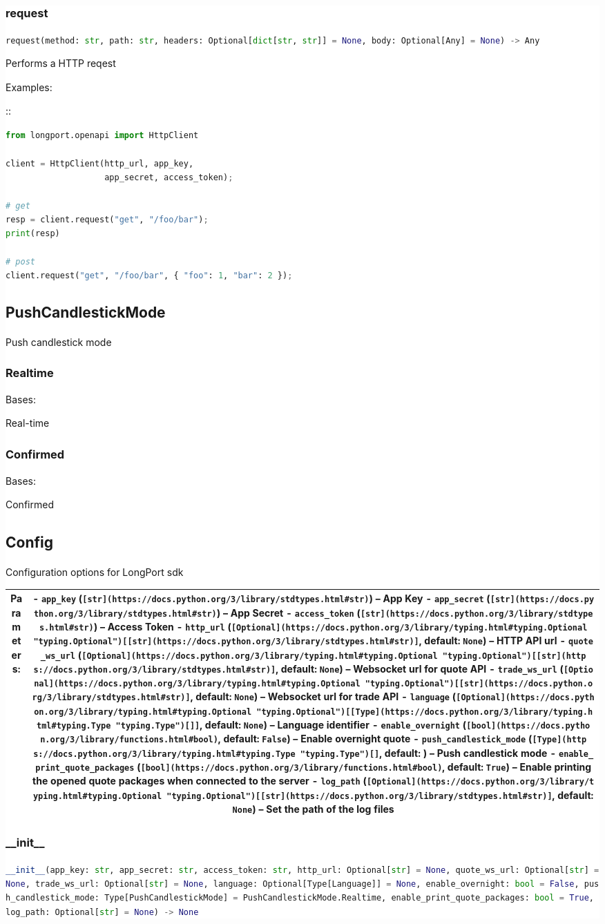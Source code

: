### request

```python
request(method: str, path: str, headers: Optional[dict[str, str]] = None, body: Optional[Any] = None) -> Any
```

Performs a HTTP reqest

Examples:

::

```python
from longport.openapi import HttpClient

client = HttpClient(http_url, app_key,
                    app_secret, access_token);

# get
resp = client.request("get", "/foo/bar");
print(resp)

# post
client.request("get", "/foo/bar", { "foo": 1, "bar": 2 });
```

## PushCandlestickMode

Push candlestick mode

### Realtime

Bases:

Real-time

### Confirmed

Bases:

Confirmed

## Config

Configuration options for LongPort sdk

| Parameters: | - **`app_key`** (`[str](https://docs.python.org/3/library/stdtypes.html#str)`) – 	App Key - **`app_secret`** (`[str](https://docs.python.org/3/library/stdtypes.html#str)`) – 	App Secret - **`access_token`** (`[str](https://docs.python.org/3/library/stdtypes.html#str)`) – 	Access Token - **`http_url`** (`[Optional](https://docs.python.org/3/library/typing.html#typing.Optional "typing.Optional")[[str](https://docs.python.org/3/library/stdtypes.html#str)]`, default: `None`) – 	HTTP API url - **`quote_ws_url`** (`[Optional](https://docs.python.org/3/library/typing.html#typing.Optional "typing.Optional")[[str](https://docs.python.org/3/library/stdtypes.html#str)]`, default: `None`) – 	Websocket url for quote API - **`trade_ws_url`** (`[Optional](https://docs.python.org/3/library/typing.html#typing.Optional "typing.Optional")[[str](https://docs.python.org/3/library/stdtypes.html#str)]`, default: `None`) – 	Websocket url for trade API - **`language`** (`[Optional](https://docs.python.org/3/library/typing.html#typing.Optional "typing.Optional")[[Type](https://docs.python.org/3/library/typing.html#typing.Type "typing.Type")[]]`, default: `None`) – 	Language identifier - **`enable_overnight`** (`[bool](https://docs.python.org/3/library/functions.html#bool)`, default: `False`) – 	Enable overnight quote - **`push_candlestick_mode`** (`[Type](https://docs.python.org/3/library/typing.html#typing.Type "typing.Type")[]`, default: ) – 	Push candlestick mode - **`enable_print_quote_packages`** (`[bool](https://docs.python.org/3/library/functions.html#bool)`, default: `True`) – 	Enable printing the opened quote packages when connected to the server - **`log_path`** (`[Optional](https://docs.python.org/3/library/typing.html#typing.Optional "typing.Optional")[[str](https://docs.python.org/3/library/stdtypes.html#str)]`, default: `None`) – 	Set the path of the log files |
| --- | --- |

### \_\_init\_\_

```python
__init__(app_key: str, app_secret: str, access_token: str, http_url: Optional[str] = None, quote_ws_url: Optional[str] = None, trade_ws_url: Optional[str] = None, language: Optional[Type[Language]] = None, enable_overnight: bool = False, push_candlestick_mode: Type[PushCandlestickMode] = PushCandlestickMode.Realtime, enable_print_quote_packages: bool = True, log_path: Optional[str] = None) -> None
```
